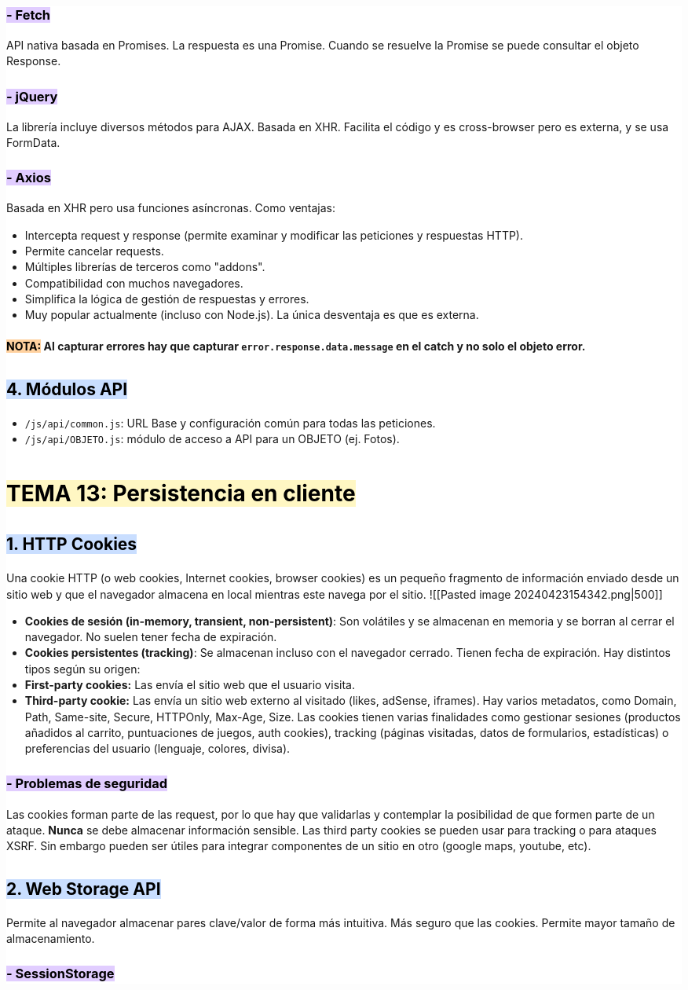 ### <mark style="background: #D2B3FFA6;">- Fetch</mark>
API nativa basada en Promises. La respuesta es una Promise. Cuando se resuelve la Promise se puede consultar el objeto Response.
### <mark style="background: #D2B3FFA6;">- jQuery</mark>
La librería incluye diversos métodos para AJAX. Basada en XHR. Facilita el código y es cross-browser pero es externa, y se usa FormData.
### <mark style="background: #D2B3FFA6;">- Axios</mark>
Basada en XHR pero usa funciones asíncronas. Como ventajas:
- Intercepta request y response (permite examinar y modificar las peticiones y respuestas HTTP).
- Permite cancelar requests.
- Múltiples librerías de terceros como "addons".
- Compatibilidad con muchos navegadores.
- Simplifica la lógica de gestión de respuestas y errores.
- Muy popular actualmente (incluso con Node.js).
La única desventaja es que es externa.
#### <mark style="background: #FFB86CA6;">NOTA:</mark> Al capturar errores hay que capturar `error.response.data.message` en el catch y no solo el objeto error.
## <mark style="background: #ADCCFFA6;">4. Módulos API</mark>
- `/js/api/common.js`: URL Base y configuración común para todas las peticiones.
- `/js/api/OBJETO.js`: módulo de acceso a API para un OBJETO (ej. Fotos).
# <mark style="background: #FFF3A3A6;">TEMA 13: Persistencia en cliente</mark>
## <mark style="background: #ADCCFFA6;">1. HTTP Cookies</mark>
Una cookie HTTP (o web cookies, Internet cookies, browser cookies) es un pequeño fragmento de información enviado desde un sitio web y que el navegador almacena en local mientras este navega por el sitio.
![[Pasted image 20240423154342.png|500]]
- **Cookies de sesión (in-memory, transient, non-persistent)**: Son volátiles y se almacenan en memoria y se borran al cerrar el navegador. No suelen tener fecha de expiración.
- **Cookies persistentes (tracking)**: Se almacenan incluso con el navegador cerrado. Tienen fecha de expiración.
Hay distintos tipos según su origen:
- **First-party cookies:** Las envía el sitio web que el usuario visita.
- **Third-party cookie:** Las envía un sitio web externo al visitado (likes, adSense, iframes).
Hay varios metadatos, como Domain, Path, Same-site, Secure, HTTPOnly, Max-Age, Size. Las cookies tienen varias finalidades como gestionar sesiones (productos añadidos al carrito, puntuaciones de juegos, auth cookies), tracking (páginas visitadas, datos de formularios, estadísticas) o preferencias del usuario (lenguaje, colores, divisa).
### <mark style="background: #D2B3FFA6;">- Problemas de seguridad</mark>
Las cookies forman parte de las request, por lo que hay que validarlas y contemplar la posibilidad de que formen parte de un ataque. **Nunca** se debe almacenar información sensible. Las third party cookies se pueden usar para tracking o para ataques XSRF. Sin embargo pueden ser útiles para integrar componentes de un sitio en otro (google maps, youtube, etc).
## <mark style="background: #ADCCFFA6;">2. Web Storage API</mark>
Permite al navegador almacenar pares clave/valor de forma más intuitiva. Más seguro que las cookies. Permite mayor tamaño de almacenamiento.
### <mark style="background: #D2B3FFA6;">- SessionStorage</mark>